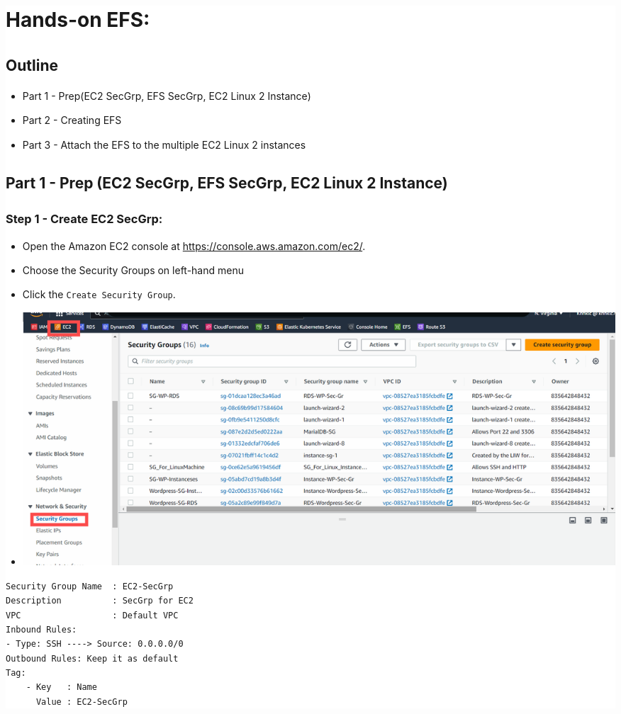 # Hands-on EFS:

## Outline

- Part 1 - Prep(EC2 SecGrp, EFS SecGrp, EC2 Linux 2 Instance)

- Part 2 - Creating EFS

- Part 3 - Attach the EFS to the multiple EC2 Linux 2 instances


## Part 1 - Prep (EC2 SecGrp, EFS SecGrp, EC2 Linux 2 Instance)

### Step 1 - Create EC2 SecGrp:

- Open the Amazon EC2 console at https://console.aws.amazon.com/ec2/.

- Choose the Security Groups on left-hand menu

- Click the `Create Security Group`.
- ![EC2-SG](images/image.png)

```text
Security Group Name  : EC2-SecGrp
Description          : SecGrp for EC2
VPC                  : Default VPC
Inbound Rules:
- Type: SSH ----> Source: 0.0.0.0/0
Outbound Rules: Keep it as default
Tag:
    - Key   : Name
      Value : EC2-SecGrp
```